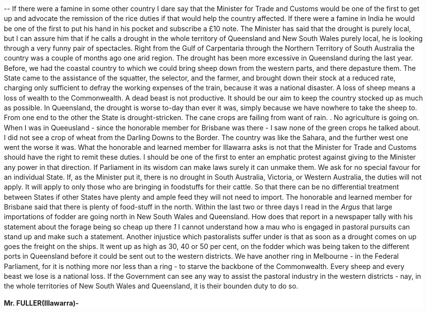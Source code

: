 -- If there were a famine in some other country I dare say that the Minister for Trade and Customs would be one of the first to get up and advocate the remission of the rice duties if that would help the country affected. If there were a famine in India he would be one of the first to put his hand in his pocket and subscribe a £10 note. The Minister has said that the drought is purely local, but I can assure him that if he calls a drought in the whole territory of Queensland and New South Wales purely local, he is looking through a very funny pair of spectacles. Right from the Gulf of Carpentaria through the Northern Territory of South Australia the country was a couple of months ago one arid region. The drought has been more excessive in Queensland during the last year. Before, we had the coastal country to which we could bring sheep down from the western parts, and  there depasture  them. The State came to the assistance of the squatter, the selector, and the farmer, and brought down their stock at a reduced rate, charging only sufficient to defray the working expenses of the train, because it was a national disaster. A loss of sheep means a loss of wealth to the Commonwealth. A dead beast is not productive. It should be our aim to keep the country stocked up as much as possible. In Queensland, the drought is worse to-day than ever it was, simply because we have nowhere to take the sheep to. From one end to the other the State is drought-stricken. The cane crops are failing from want of rain. . No agriculture is going on. When I was in Queeusland - since the honorable member for Brisbane was there - I saw none of the green crops he  talked  about. I did not see a crop of wheat from the Darling Downs to the Border. The country was like the Sahara, and the further west one went the worse it was. What the honorable and learned member for Illawarra asks is not that the Minister for Trade and Customs should have the right to remit these duties. I should be one of the first to enter an emphatic protest against giving to the Minister any power in that direction. If Parliament in its wisdom can make laws surely it can unmake them. We ask for no special favour for an individual State. If, as the Minister put it, there is no drought in South Australia, Victoria, or Western Australia, the duties will not apply. It will apply to only those who are bringing in foodstuffs for their cattle. So that there can be no differential treatment between States  if other States have plenty and ample feed they will not need to import. The honorable and learned member for Brisbane said that there is plenty of food-stuff in the north. Within the last two or three days I read in the  *Argus*  that large importations of fodder are going north in New South Wales and Queensland. How does that report in a newspaper tally with his statement about the forage being so cheap up there  *1*  I cannot understand how a mau who is engaged in pastoral pursuits can stand up and make such a statement. Another injustice which pastoralists suffer under is that as soon as a drought comes on up goes the freight on the ships. It went up as high as 30, 40 or 50 per cent, on the fodder which was being taken to the different ports in Queensland before it could be sent out to the western districts. We have another ring in Melbourne - in the Federal Parliament, for it is nothing more nor less than a ring - to starve the backbone of the Commonwealth. Every sheep and every beast we lose is a national loss. If the Government can see any way to assist the pastoral industry in the western districts - nay, in the whole territories of New South Wales and Queensland, it is their bounden duty to do so. 


 **Mr. FULLER(Illawarra)-** 